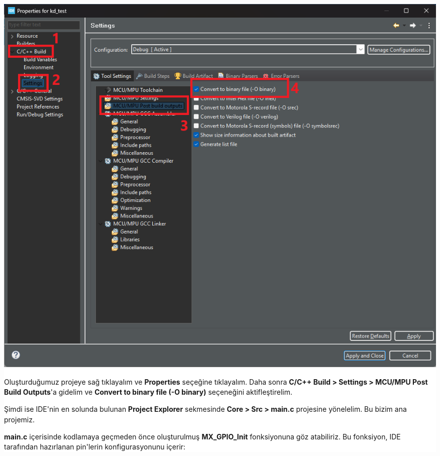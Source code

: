 ![](../../images/posts/bare-metal-reversing-0x0/img3.png)

Oluşturduğumuz projeye sağ tıklayalım ve **Properties** seçeğine tıklayalım. Daha sonra **C/C++ Build > Settings > MCU/MPU Post Build Outputs**'a gidelim ve **Convert to binary file (-O binary)** seçeneğini aktifleştirelim.

Şimdi ise IDE'nin en solunda bulunan **Project Explorer** sekmesinde **Core > Src > main.c** projesine yönelelim. Bu bizim ana projemiz.

**main.c** içerisinde kodlamaya geçmeden önce oluşturulmuş **MX_GPIO_Init** fonksiyonuna göz atabiliriz. Bu fonksiyon, IDE tarafından hazırlanan pin'lerin konfigurasyonunu içerir: 
